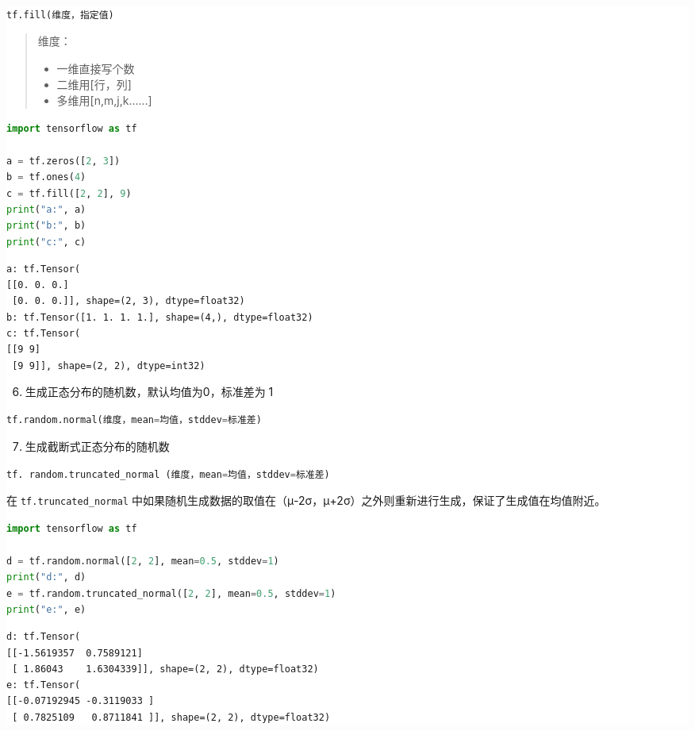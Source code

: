 ```python
tf.fill(维度，指定值)
```

> 维度：
> - 一维直接写个数
> - 二维用[行，列]
> - 多维用[n,m,j,k……]

```python
import tensorflow as tf

a = tf.zeros([2, 3])
b = tf.ones(4)
c = tf.fill([2, 2], 9)
print("a:", a)
print("b:", b)
print("c:", c)
```

```txt
a: tf.Tensor(
[[0. 0. 0.]
 [0. 0. 0.]], shape=(2, 3), dtype=float32)
b: tf.Tensor([1. 1. 1. 1.], shape=(4,), dtype=float32)
c: tf.Tensor(
[[9 9]
 [9 9]], shape=(2, 2), dtype=int32)
```

6. 生成正态分布的随机数，默认均值为0，标准差为 1

```python
tf.random.normal(维度，mean=均值，stddev=标准差)
```

7. 生成截断式正态分布的随机数

```python
tf. random.truncated_normal (维度，mean=均值，stddev=标准差)
```

在 `tf.truncated_normal` 中如果随机生成数据的取值在（μ-2σ，μ+2σ）之外则重新进行生成，保证了生成值在均值附近。

```python
import tensorflow as tf

d = tf.random.normal([2, 2], mean=0.5, stddev=1)
print("d:", d)
e = tf.random.truncated_normal([2, 2], mean=0.5, stddev=1)
print("e:", e)
```

```txt
d: tf.Tensor(
[[-1.5619357  0.7589121]
 [ 1.86043    1.6304339]], shape=(2, 2), dtype=float32)
e: tf.Tensor(
[[-0.07192945 -0.3119033 ]
 [ 0.7825109   0.8711841 ]], shape=(2, 2), dtype=float32)
```
